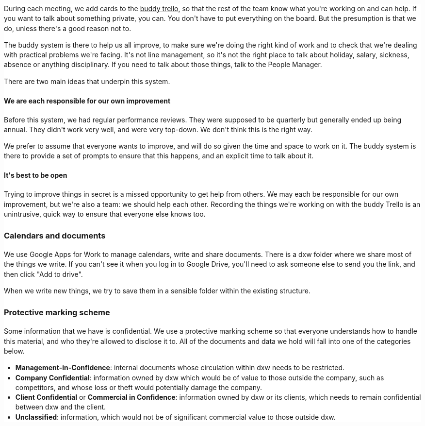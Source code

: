 During each meeting, we add cards to the [buddy
trello](https://trello.com/b/TmiYBPZg/buddy-chats), so that the rest of the team
know what you're working on and can help. If you want to talk about something
private, you can. You don't have to put everything on the board. But the
presumption is that we do, unless there's a good reason not to.

The buddy system is there to help us all improve, to make sure we're doing the
right kind of work and to check that we're dealing with practical problems we're
facing. It's not line management, so it's not the right place to talk about
holiday, salary, sickness, absence or anything disciplinary. If you need to talk
about those things, talk to the People Manager.

There are two main ideas that underpin this system.

#### We are each responsible for our own improvement

Before this system, we had regular performance reviews. They were supposed to be
quarterly but generally ended up being annual. They didn't work very well, and
were very top-down. We don't think this is the right way.

We prefer to assume that everyone wants to improve, and will do so given the
time and space to work on it. The buddy system is there to provide a set of
prompts to ensure that this happens, and an explicit time to talk about it.

#### It's best to be open

Trying to improve things in secret is a missed opportunity to get help from
others. We may each be responsible for our own improvement, but we're also a
team: we should help each other. Recording the things we're working on with the
buddy Trello is an unintrusive, quick way to ensure that everyone else knows
too.

### Calendars and documents

We use Google Apps for Work to manage calendars, write and share documents.
There is a dxw folder where we share most of the things we write. If you can't
see it when you log in to Google Drive, you'll need to ask someone else to send
you the link, and then click "Add to drive".

When we write new things, we try to save them in a sensible folder within the
existing structure.

### Protective marking scheme

Some information that we have is confidential. We use a protective marking
scheme so that everyone understands how to handle this material, and who they're
allowed to disclose it to. All of the documents and data we hold will fall into
one of the categories below.

* __Management-in-Confidence__: internal documents whose circulation within dxw
  needs to be restricted.
* __Company Confidential__: information owned by dxw
  which would be of value to those outside the company, such as competitors, and
  whose loss or theft would potentially damage the company.
* __Client Confidential__ or __Commercial in Confidence__: information owned by
  dxw or its clients, which needs to remain confidential between dxw and the
  client.
* __Unclassified__: information, which would not be of significant commercial
  value to those outside dxw.
